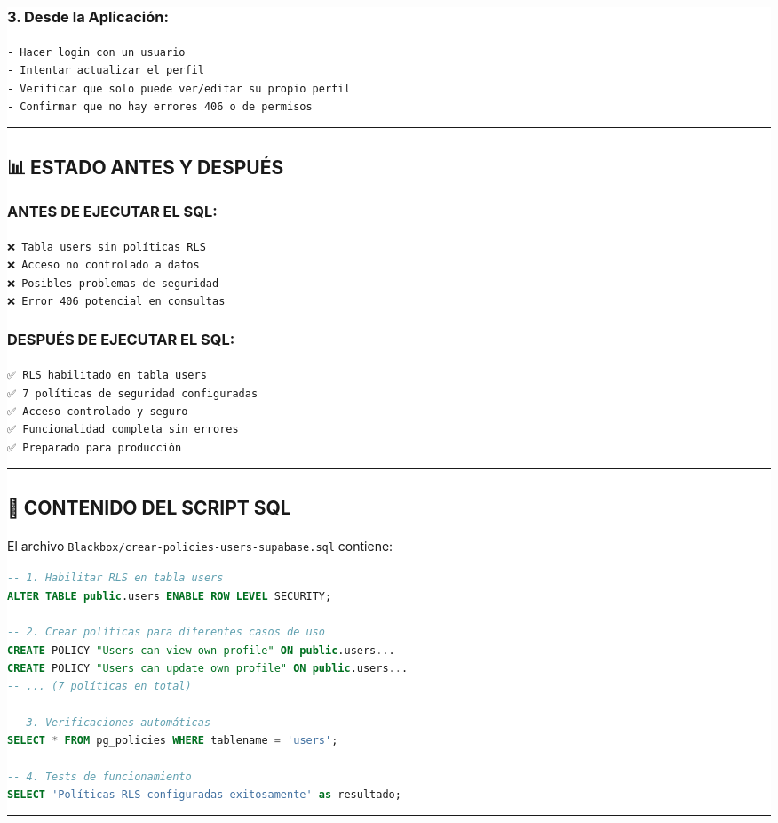 ### **3. Desde la Aplicación:**
```
- Hacer login con un usuario
- Intentar actualizar el perfil
- Verificar que solo puede ver/editar su propio perfil
- Confirmar que no hay errores 406 o de permisos
```

---

## 📊 ESTADO ANTES Y DESPUÉS

### **ANTES DE EJECUTAR EL SQL:**
```
❌ Tabla users sin políticas RLS
❌ Acceso no controlado a datos
❌ Posibles problemas de seguridad
❌ Error 406 potencial en consultas
```

### **DESPUÉS DE EJECUTAR EL SQL:**
```
✅ RLS habilitado en tabla users
✅ 7 políticas de seguridad configuradas
✅ Acceso controlado y seguro
✅ Funcionalidad completa sin errores
✅ Preparado para producción
```

---

## 🎯 CONTENIDO DEL SCRIPT SQL

El archivo `Blackbox/crear-policies-users-supabase.sql` contiene:

```sql
-- 1. Habilitar RLS en tabla users
ALTER TABLE public.users ENABLE ROW LEVEL SECURITY;

-- 2. Crear políticas para diferentes casos de uso
CREATE POLICY "Users can view own profile" ON public.users...
CREATE POLICY "Users can update own profile" ON public.users...
-- ... (7 políticas en total)

-- 3. Verificaciones automáticas
SELECT * FROM pg_policies WHERE tablename = 'users';

-- 4. Tests de funcionamiento
SELECT 'Políticas RLS configuradas exitosamente' as resultado;
```

---
